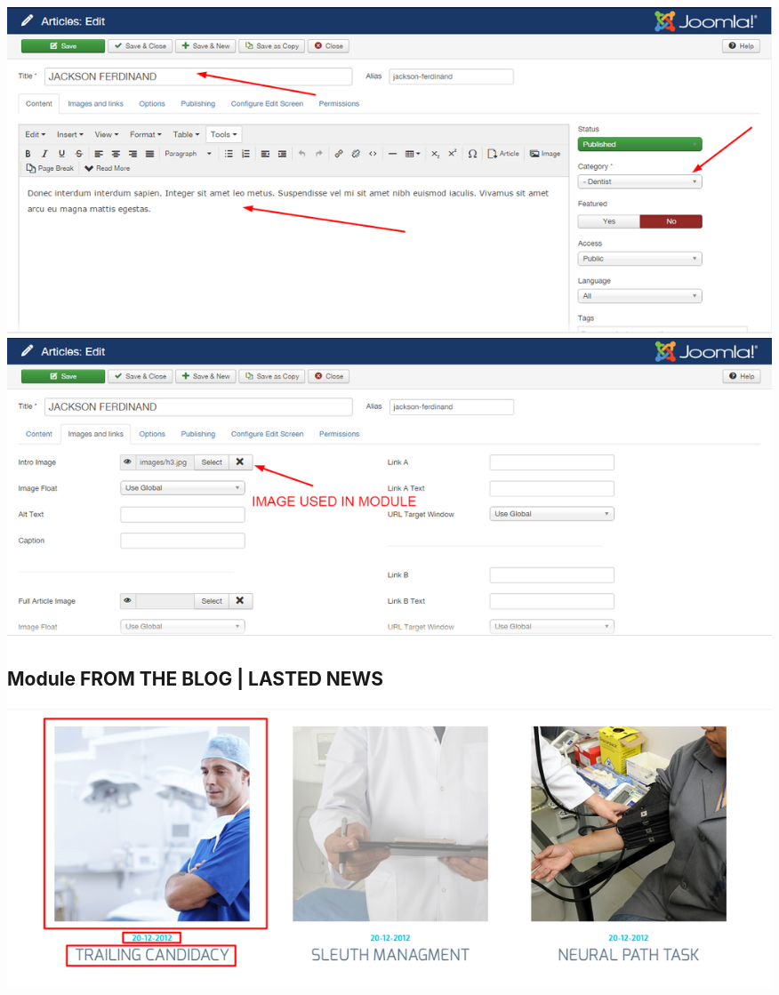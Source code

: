 ![our team ](screen_team_4.png)
![our team ](screen_team_42.png)



## Module FROM THE BLOG | LASTED NEWS

![our services ](screen_blog.png)
